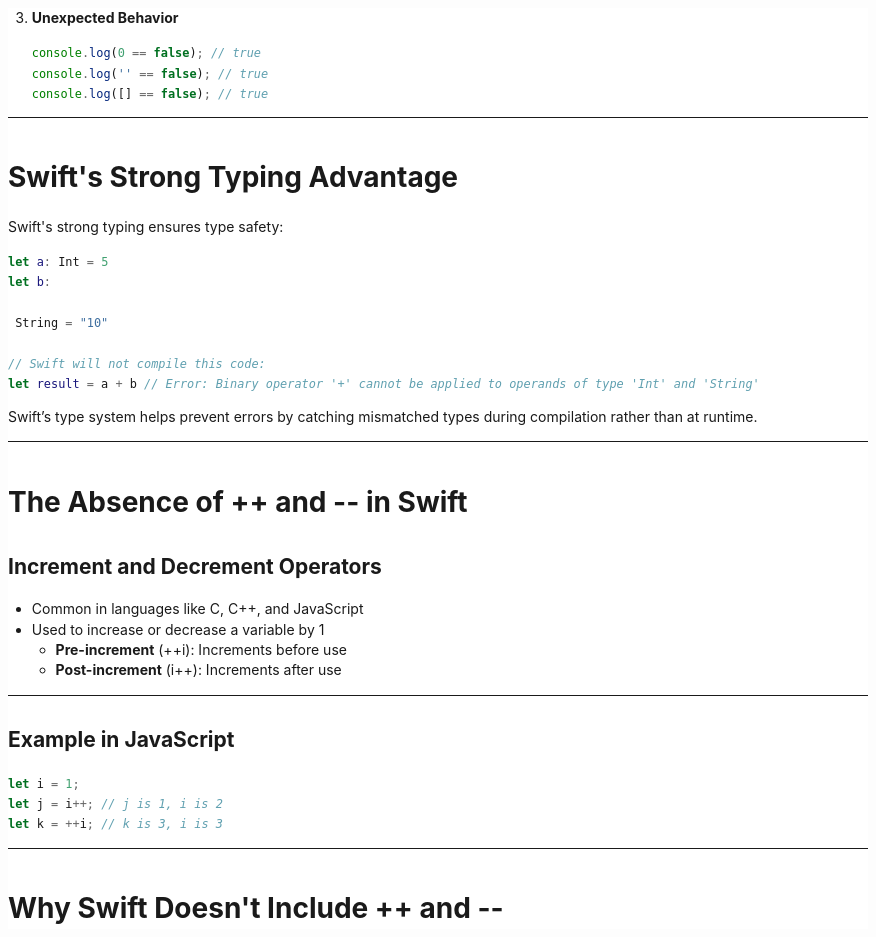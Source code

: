 
3. **Unexpected Behavior**

   ```javascript
   console.log(0 == false); // true
   console.log('' == false); // true
   console.log([] == false); // true
   ```

---

# Swift's Strong Typing Advantage

Swift's strong typing ensures type safety:

```swift
let a: Int = 5
let b:

 String = "10"

// Swift will not compile this code:
let result = a + b // Error: Binary operator '+' cannot be applied to operands of type 'Int' and 'String'
```

Swift’s type system helps prevent errors by catching mismatched types during compilation rather than at runtime.

---

# The Absence of ++ and -- in Swift

## Increment and Decrement Operators

- Common in languages like C, C++, and JavaScript
- Used to increase or decrease a variable by 1
  - **Pre-increment** (++i): Increments before use
  - **Post-increment** (i++): Increments after use

---

## Example in JavaScript

```javascript
let i = 1;
let j = i++; // j is 1, i is 2
let k = ++i; // k is 3, i is 3
```

---

# Why Swift Doesn't Include ++ and --
